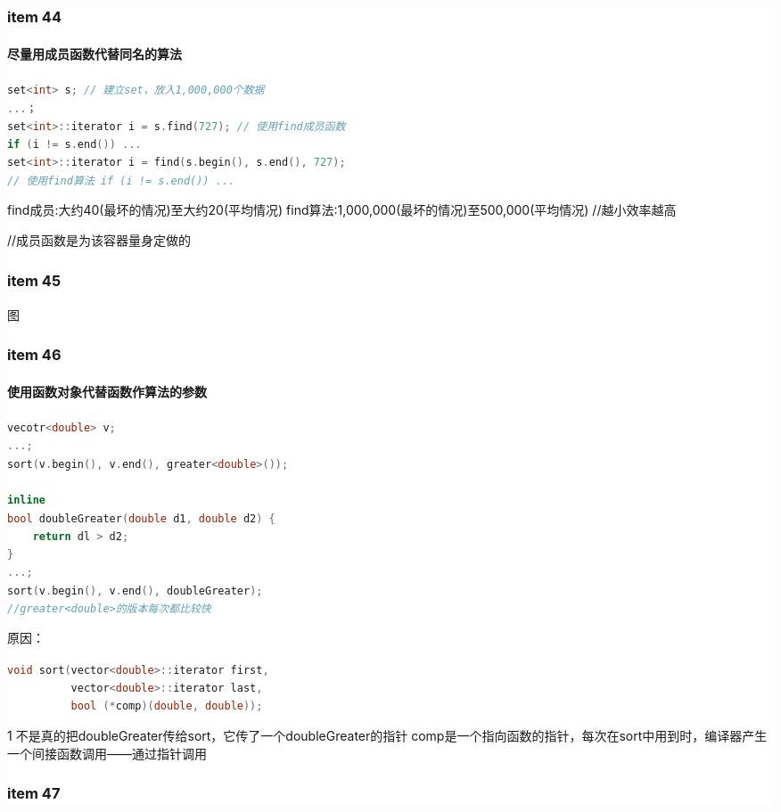 

### item 44

#### 尽量用成员函数代替同名的算法

```c++
set<int> s; // 建立set，放入1,000,000个数据 
...；
set<int>::iterator i = s.find(727); // 使用find成员函数
if (i != s.end()) ...
set<int>::iterator i = find(s.begin(), s.end(), 727); 
// 使用find算法 if (i != s.end()) ...
```

find成员:大约40(最坏的情况)至大约20(平均情况) 
find算法:1,000,000(最坏的情况)至500,000(平均情况)  //越小效率越高

//成员函数是为该容器量身定做的



### item 45

图



### item 46

#### 使用函数对象代替函数作算法的参数

```c++
vecotr<double> v;
...;
sort(v.begin(), v.end(), greater<double>());

inline
bool doubleGreater(double d1, double d2) {
	return dl > d2; 
}
...;
sort(v.begin(), v.end(), doubleGreater);
//greater<double>的版本每次都比较快
```

原因：

```c++
void sort(vector<double>::iterator first, 
          vector<double>::iterator last, 
          bool (*comp)(double, double));
```

1 不是真的把doubleGreater传给sort，它传了一个doubleGreater的指针 comp是一个指向函数的指针，每次在sort中用到时，编译器产生一个间接函数调用——通过指针调用

### item 47
